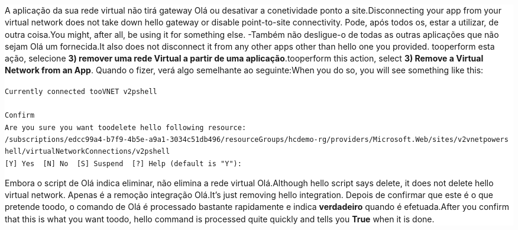 <span data-ttu-id="3a339-253">A aplicação da sua rede virtual não tirá gateway Olá ou desativar a conetividade ponto a site.</span><span class="sxs-lookup"><span data-stu-id="3a339-253">Disconnecting your app from your virtual network does not take down hello gateway or disable point-to-site connectivity.</span></span> <span data-ttu-id="3a339-254">Pode, após todos os, estar a utilizar, de outra coisa.</span><span class="sxs-lookup"><span data-stu-id="3a339-254">You might, after all, be using it for something else.</span></span> <span data-ttu-id="3a339-255">-Também não desligue-o de todas as outras aplicações que não sejam Olá um fornecida.</span><span class="sxs-lookup"><span data-stu-id="3a339-255">It also does not disconnect it from any other apps other than hello one you provided.</span></span> <span data-ttu-id="3a339-256">tooperform esta ação, selecione **3) remover uma rede Virtual a partir de uma aplicação**.</span><span class="sxs-lookup"><span data-stu-id="3a339-256">tooperform this action, select **3) Remove a Virtual Network from an App**.</span></span> <span data-ttu-id="3a339-257">Quando o fizer, verá algo semelhante ao seguinte:</span><span class="sxs-lookup"><span data-stu-id="3a339-257">When you do so, you will see something like this:</span></span>

    Currently connected tooVNET v2pshell

    Confirm
    Are you sure you want toodelete hello following resource:
    /subscriptions/edcc99a4-b7f9-4b5e-a9a1-3034c51db496/resourceGroups/hcdemo-rg/providers/Microsoft.Web/sites/v2vnetpowers
    hell/virtualNetworkConnections/v2pshell
    [Y] Yes  [N] No  [S] Suspend  [?] Help (default is "Y"):

<span data-ttu-id="3a339-258">Embora o script de Olá indica eliminar, não elimina a rede virtual Olá.</span><span class="sxs-lookup"><span data-stu-id="3a339-258">Although hello script says delete, it does not delete hello virtual network.</span></span> <span data-ttu-id="3a339-259">Apenas é a remoção integração Olá.</span><span class="sxs-lookup"><span data-stu-id="3a339-259">It’s just removing hello integration.</span></span> <span data-ttu-id="3a339-260">Depois de confirmar que este é o que pretende toodo, o comando de Olá é processado bastante rapidamente e indica **verdadeiro** quando é efetuada.</span><span class="sxs-lookup"><span data-stu-id="3a339-260">After you confirm that this is what you want toodo, hello command is processed quite quickly and tells you **True** when it is done.</span></span>


[createvpngateway]: http://azure.microsoft.com/documentation/articles/vpn-gateway-point-to-site-create/
[azureportal]: http://portal.azure.com
